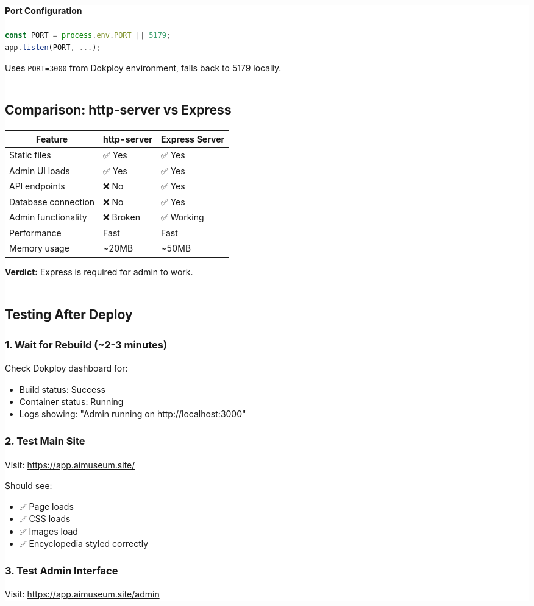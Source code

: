 #### Port Configuration
```javascript
const PORT = process.env.PORT || 5179;
app.listen(PORT, ...);
```

Uses `PORT=3000` from Dokploy environment, falls back to 5179 locally.

---

## Comparison: http-server vs Express

| Feature | http-server | Express Server |
|---------|-------------|----------------|
| Static files | ✅ Yes | ✅ Yes |
| Admin UI loads | ✅ Yes | ✅ Yes |
| API endpoints | ❌ No | ✅ Yes |
| Database connection | ❌ No | ✅ Yes |
| Admin functionality | ❌ Broken | ✅ Working |
| Performance | Fast | Fast |
| Memory usage | ~20MB | ~50MB |

**Verdict:** Express is required for admin to work.

---

## Testing After Deploy

### 1. Wait for Rebuild (~2-3 minutes)

Check Dokploy dashboard for:
- Build status: Success
- Container status: Running
- Logs showing: "Admin running on http://localhost:3000"

### 2. Test Main Site

Visit: https://app.aimuseum.site/

Should see:
- ✅ Page loads
- ✅ CSS loads
- ✅ Images load
- ✅ Encyclopedia styled correctly

### 3. Test Admin Interface

Visit: https://app.aimuseum.site/admin
